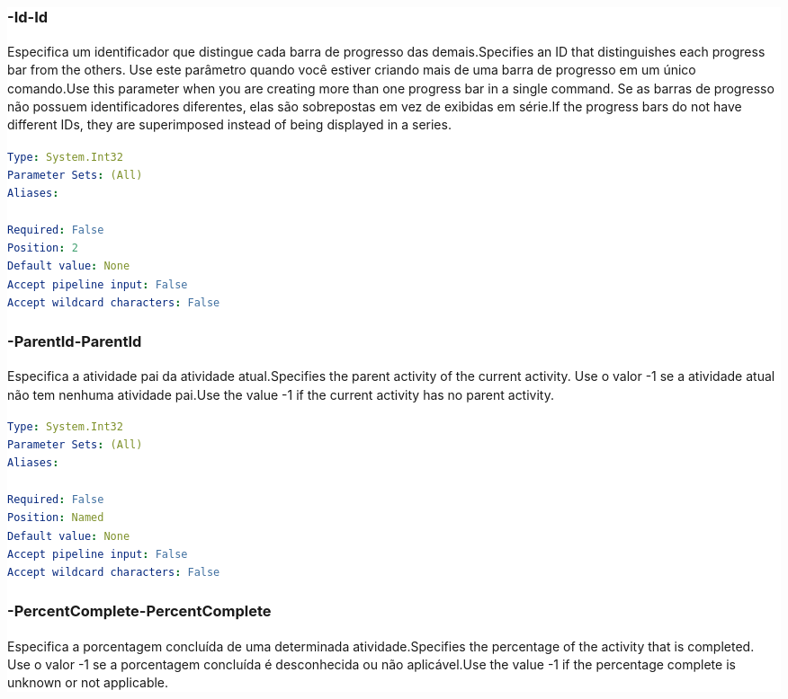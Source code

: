 ### <span data-ttu-id="c829b-133">-Id</span><span class="sxs-lookup"><span data-stu-id="c829b-133">-Id</span></span>

<span data-ttu-id="c829b-134">Especifica um identificador que distingue cada barra de progresso das demais.</span><span class="sxs-lookup"><span data-stu-id="c829b-134">Specifies an ID that distinguishes each progress bar from the others.</span></span> <span data-ttu-id="c829b-135">Use este parâmetro quando você estiver criando mais de uma barra de progresso em um único comando.</span><span class="sxs-lookup"><span data-stu-id="c829b-135">Use this parameter when you are creating more than one progress bar in a single command.</span></span> <span data-ttu-id="c829b-136">Se as barras de progresso não possuem identificadores diferentes, elas são sobrepostas em vez de exibidas em série.</span><span class="sxs-lookup"><span data-stu-id="c829b-136">If the progress bars do not have different IDs, they are superimposed instead of being displayed in a series.</span></span>

```yaml
Type: System.Int32
Parameter Sets: (All)
Aliases:

Required: False
Position: 2
Default value: None
Accept pipeline input: False
Accept wildcard characters: False
```

### <span data-ttu-id="c829b-137">-ParentId</span><span class="sxs-lookup"><span data-stu-id="c829b-137">-ParentId</span></span>

<span data-ttu-id="c829b-138">Especifica a atividade pai da atividade atual.</span><span class="sxs-lookup"><span data-stu-id="c829b-138">Specifies the parent activity of the current activity.</span></span>
<span data-ttu-id="c829b-139">Use o valor -1 se a atividade atual não tem nenhuma atividade pai.</span><span class="sxs-lookup"><span data-stu-id="c829b-139">Use the value -1 if the current activity has no parent activity.</span></span>

```yaml
Type: System.Int32
Parameter Sets: (All)
Aliases:

Required: False
Position: Named
Default value: None
Accept pipeline input: False
Accept wildcard characters: False
```

### <span data-ttu-id="c829b-140">-PercentComplete</span><span class="sxs-lookup"><span data-stu-id="c829b-140">-PercentComplete</span></span>

<span data-ttu-id="c829b-141">Especifica a porcentagem concluída de uma determinada atividade.</span><span class="sxs-lookup"><span data-stu-id="c829b-141">Specifies the percentage of the activity that is completed.</span></span>
<span data-ttu-id="c829b-142">Use o valor -1 se a porcentagem concluída é desconhecida ou não aplicável.</span><span class="sxs-lookup"><span data-stu-id="c829b-142">Use the value -1 if the percentage complete is unknown or not applicable.</span></span>
